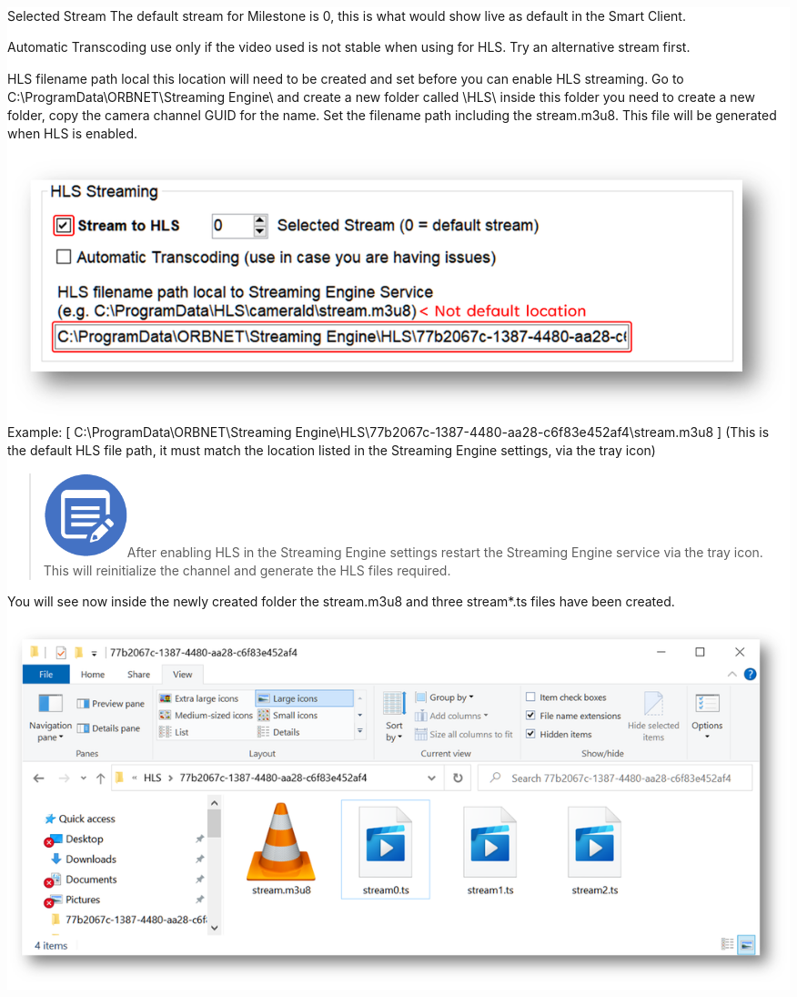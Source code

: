 Selected Stream The default stream for Milestone is 0, this is what would show live as default in the Smart Client.

Automatic Transcoding use only if the video used is not stable when using for HLS. Try an alternative stream first.

HLS filename path local this location will need to be created and set before you can enable HLS streaming. Go to C:\ProgramData\ORBNET\Streaming Engine\ and create a new folder called \HLS\ inside this folder you need to create a new folder, copy the camera channel GUID for the name. Set the filename path including the stream.m3u8. This file will be generated when HLS is enabled.

![Graphical user interface, application](../../.gitbook/assets/image37.png)Example: \[ C:\ProgramData\ORBNET\Streaming Engine\HLS\77b2067c-1387-4480-aa28-c6f83e452af4\stream.m3u8 ] (This is the default HLS file path, it must match the location listed in the Streaming Engine settings, via the tray icon)

> ![Icon Description automatically generated](../../.gitbook/assets/image9.png)After enabling HLS in the Streaming Engine settings restart the Streaming Engine service via the tray icon. This will reinitialize the channel and generate the HLS files required.

You will see now inside the newly created folder the stream.m3u8 and three stream\*.ts files have been created.

![Graphical user interface, application](../../.gitbook/assets/image38.png)
